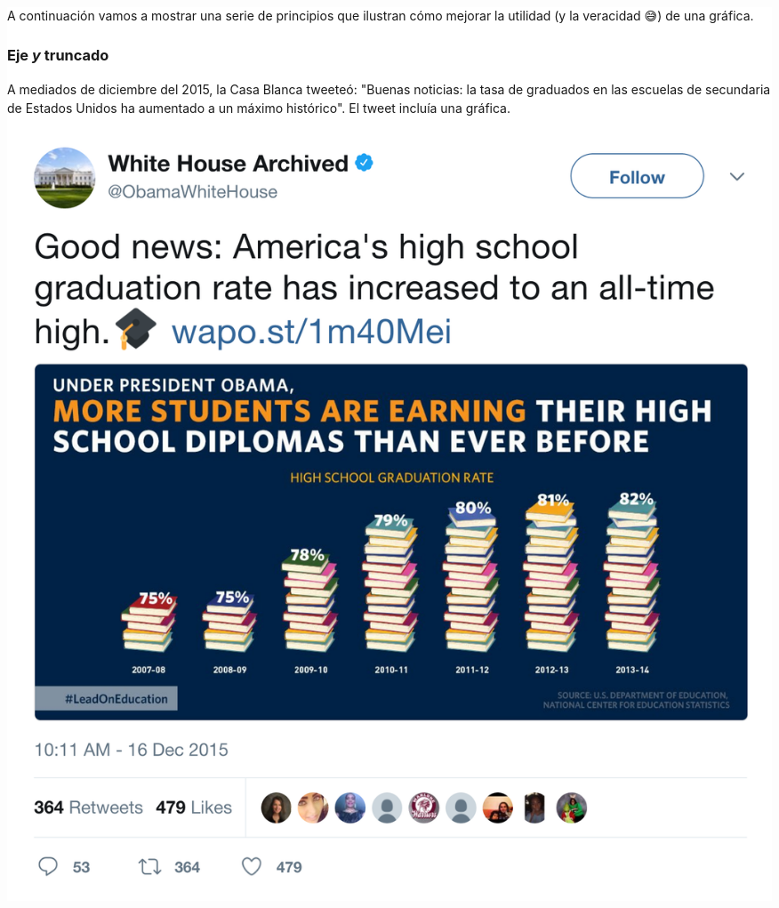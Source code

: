 A continuación vamos a mostrar una serie de principios que ilustran cómo mejorar la utilidad (y la veracidad 😅) de una gráfica.

### Eje $y$ truncado

A mediados de diciembre del 2015, la Casa Blanca tweeteó: "Buenas noticias: la tasa de graduados en las escuelas de secundaria de Estados Unidos ha aumentado a un máximo histórico". El tweet incluía una gráfica.

![](figuras/truncated_y/obama.png)
